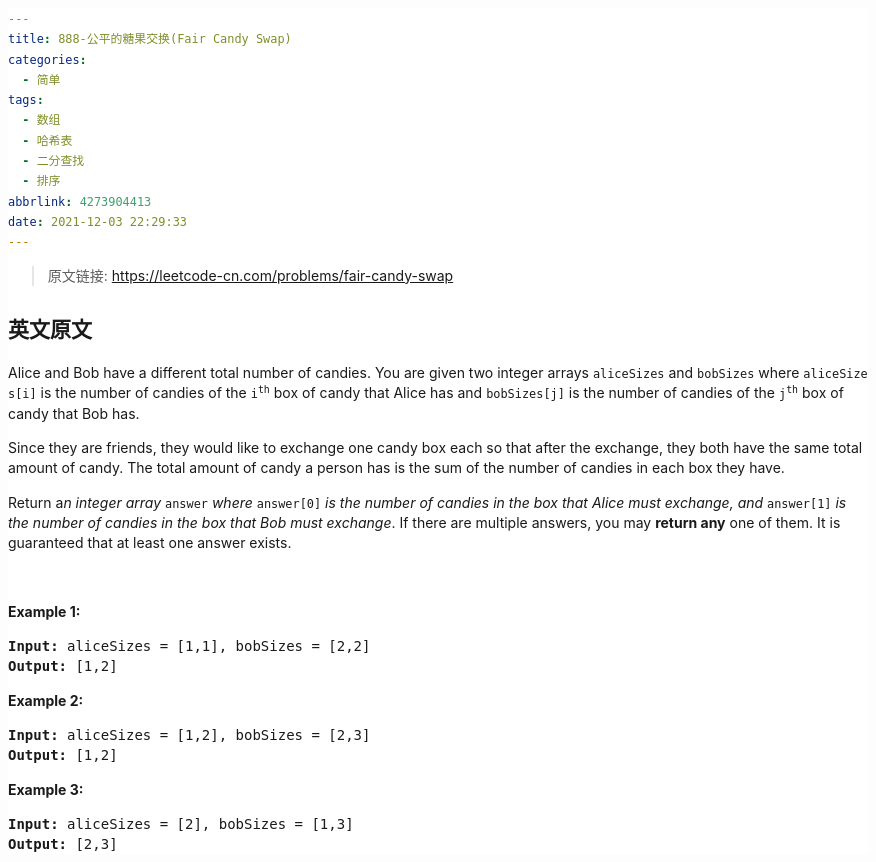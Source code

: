 ```yaml
---
title: 888-公平的糖果交换(Fair Candy Swap)
categories:
  - 简单
tags:
  - 数组
  - 哈希表
  - 二分查找
  - 排序
abbrlink: 4273904413
date: 2021-12-03 22:29:33
---
```


> 原文链接: https://leetcode-cn.com/problems/fair-candy-swap


## 英文原文
<div><p>Alice and Bob have a different total number of candies. You are given two integer arrays <code>aliceSizes</code> and <code>bobSizes</code> where <code>aliceSizes[i]</code> is the number of candies of the <code>i<sup>th</sup></code> box of candy that Alice has and <code>bobSizes[j]</code> is the number of candies of the <code>j<sup>th</sup></code> box of candy that Bob has.</p>

<p>Since they are friends, they would like to exchange one candy box each so that after the exchange, they both have the same total amount of candy. The total amount of candy a person has is the sum of the number of candies in each box they have.</p>

<p>Return a<em>n integer array </em><code>answer</code><em> where </em><code>answer[0]</code><em> is the number of candies in the box that Alice must exchange, and </em><code>answer[1]</code><em> is the number of candies in the box that Bob must exchange</em>. If there are multiple answers, you may <strong>return any</strong> one of them. It is guaranteed that at least one answer exists.</p>

<p>&nbsp;</p>
<p><strong>Example 1:</strong></p>

<pre>
<strong>Input:</strong> aliceSizes = [1,1], bobSizes = [2,2]
<strong>Output:</strong> [1,2]
</pre>

<p><strong>Example 2:</strong></p>

<pre>
<strong>Input:</strong> aliceSizes = [1,2], bobSizes = [2,3]
<strong>Output:</strong> [1,2]
</pre>

<p><strong>Example 3:</strong></p>

<pre>
<strong>Input:</strong> aliceSizes = [2], bobSizes = [1,3]
<strong>Output:</strong> [2,3]
</pre>
